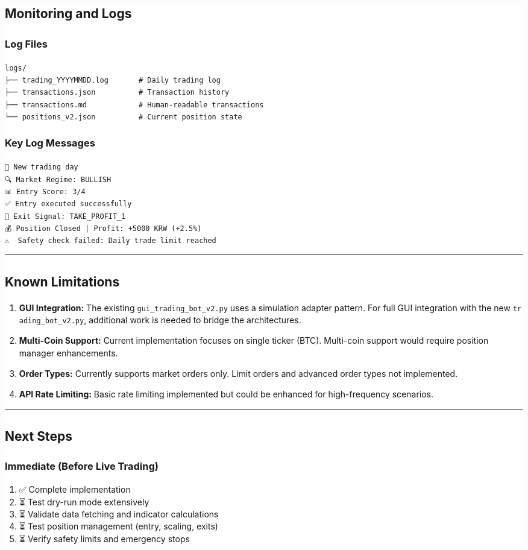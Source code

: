 
## Monitoring and Logs

### Log Files

```
logs/
├── trading_YYYYMMDD.log       # Daily trading log
├── transactions.json          # Transaction history
├── transactions.md            # Human-readable transactions
└── positions_v2.json          # Current position state
```

### Key Log Messages

```
📅 New trading day
🔍 Market Regime: BULLISH
📊 Entry Score: 3/4
✅ Entry executed successfully
🚨 Exit Signal: TAKE_PROFIT_1
💰 Position Closed | Profit: +5000 KRW (+2.5%)
⚠️  Safety check failed: Daily trade limit reached
```

---

## Known Limitations

1. **GUI Integration:** The existing `gui_trading_bot_v2.py` uses a simulation adapter pattern. For full GUI integration with the new `trading_bot_v2.py`, additional work is needed to bridge the architectures.

2. **Multi-Coin Support:** Current implementation focuses on single ticker (BTC). Multi-coin support would require position manager enhancements.

3. **Order Types:** Currently supports market orders only. Limit orders and advanced order types not implemented.

4. **API Rate Limiting:** Basic rate limiting implemented but could be enhanced for high-frequency scenarios.

---

## Next Steps

### Immediate (Before Live Trading)

1. ✅ Complete implementation
2. ⏳ Test dry-run mode extensively
3. ⏳ Validate data fetching and indicator calculations
4. ⏳ Test position management (entry, scaling, exits)
5. ⏳ Verify safety limits and emergency stops
